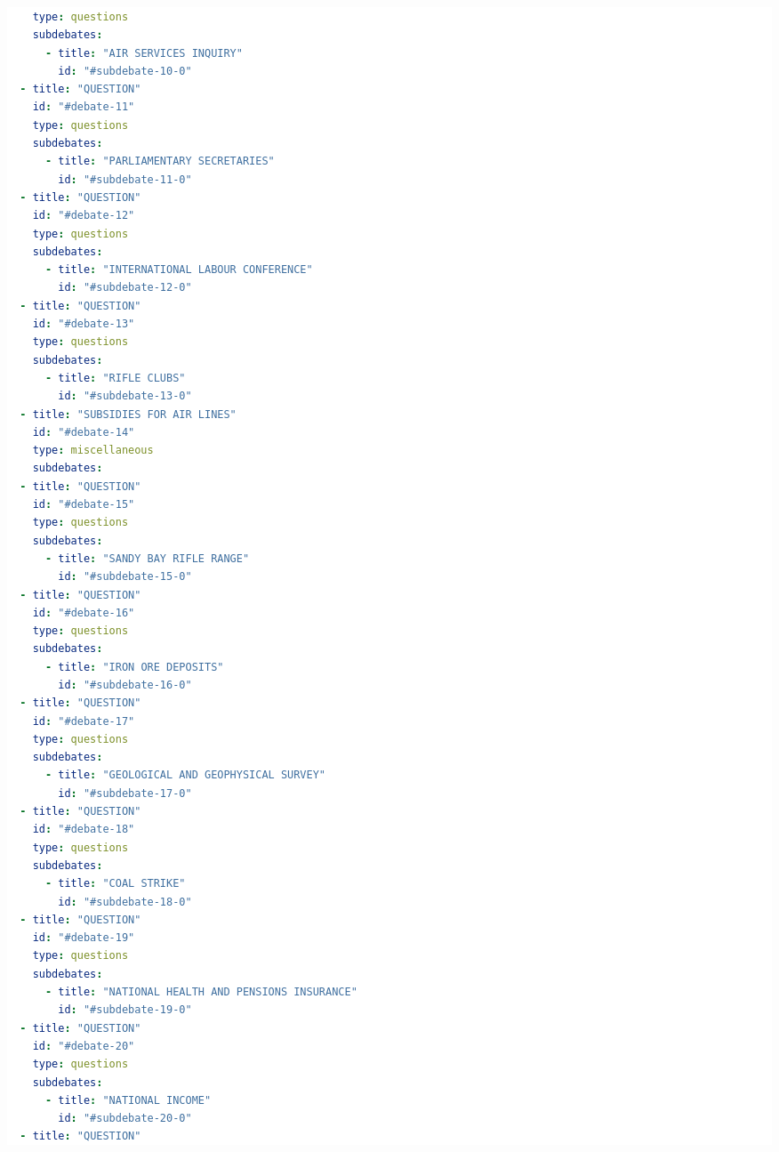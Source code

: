 ```yaml
    type: questions
    subdebates:
      - title: "AIR SERVICES INQUIRY"
        id: "#subdebate-10-0"
  - title: "QUESTION"
    id: "#debate-11"
    type: questions
    subdebates:
      - title: "PARLIAMENTARY SECRETARIES"
        id: "#subdebate-11-0"
  - title: "QUESTION"
    id: "#debate-12"
    type: questions
    subdebates:
      - title: "INTERNATIONAL LABOUR CONFERENCE"
        id: "#subdebate-12-0"
  - title: "QUESTION"
    id: "#debate-13"
    type: questions
    subdebates:
      - title: "RIFLE CLUBS"
        id: "#subdebate-13-0"
  - title: "SUBSIDIES FOR AIR LINES"
    id: "#debate-14"
    type: miscellaneous
    subdebates:
  - title: "QUESTION"
    id: "#debate-15"
    type: questions
    subdebates:
      - title: "SANDY BAY RIFLE RANGE"
        id: "#subdebate-15-0"
  - title: "QUESTION"
    id: "#debate-16"
    type: questions
    subdebates:
      - title: "IRON ORE DEPOSITS"
        id: "#subdebate-16-0"
  - title: "QUESTION"
    id: "#debate-17"
    type: questions
    subdebates:
      - title: "GEOLOGICAL AND GEOPHYSICAL SURVEY"
        id: "#subdebate-17-0"
  - title: "QUESTION"
    id: "#debate-18"
    type: questions
    subdebates:
      - title: "COAL STRIKE"
        id: "#subdebate-18-0"
  - title: "QUESTION"
    id: "#debate-19"
    type: questions
    subdebates:
      - title: "NATIONAL HEALTH AND PENSIONS INSURANCE"
        id: "#subdebate-19-0"
  - title: "QUESTION"
    id: "#debate-20"
    type: questions
    subdebates:
      - title: "NATIONAL INCOME"
        id: "#subdebate-20-0"
  - title: "QUESTION"
```